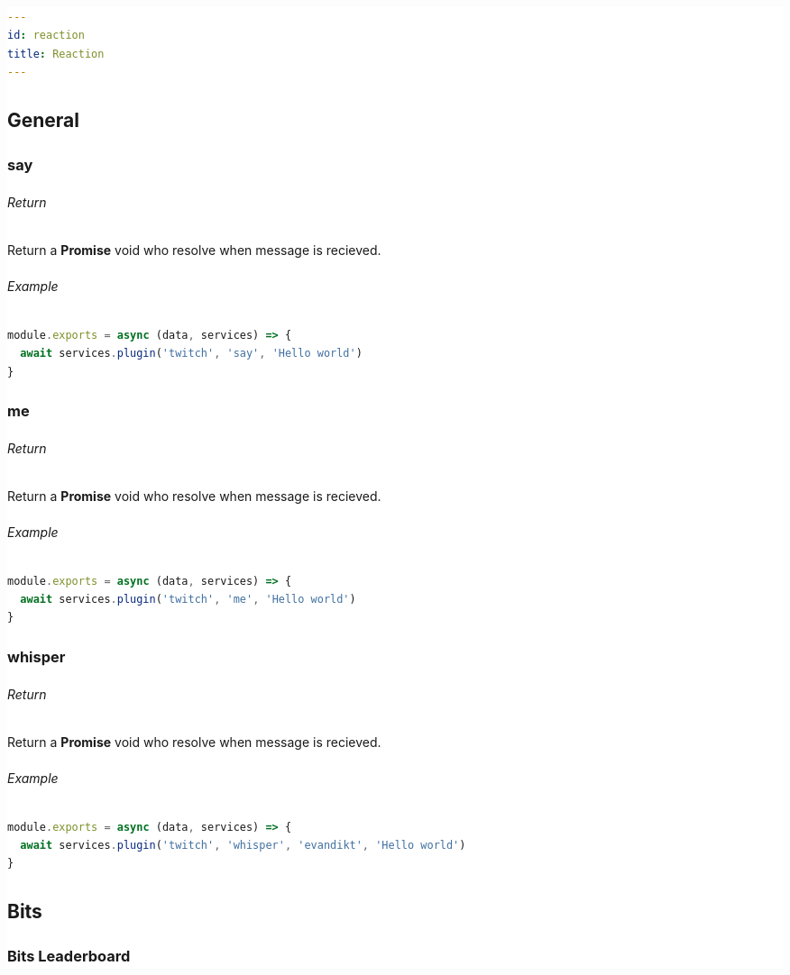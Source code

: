 ```yaml
---
id: reaction    
title: Reaction
---
```


## General

### say

###### Return

Return a **Promise** void who resolve when message is recieved.

###### Example

```javascript
module.exports = async (data, services) => {
  await services.plugin('twitch', 'say', 'Hello world')
}
```

### me

###### Return

Return a **Promise** void who resolve when message is recieved.

###### Example

```javascript
module.exports = async (data, services) => {
  await services.plugin('twitch', 'me', 'Hello world')
}
```

### whisper

###### Return

Return a **Promise** void who resolve when message is recieved.

###### Example

```javascript
module.exports = async (data, services) => {
  await services.plugin('twitch', 'whisper', 'evandikt', 'Hello world')
}
```

## Bits

### Bits Leaderboard
